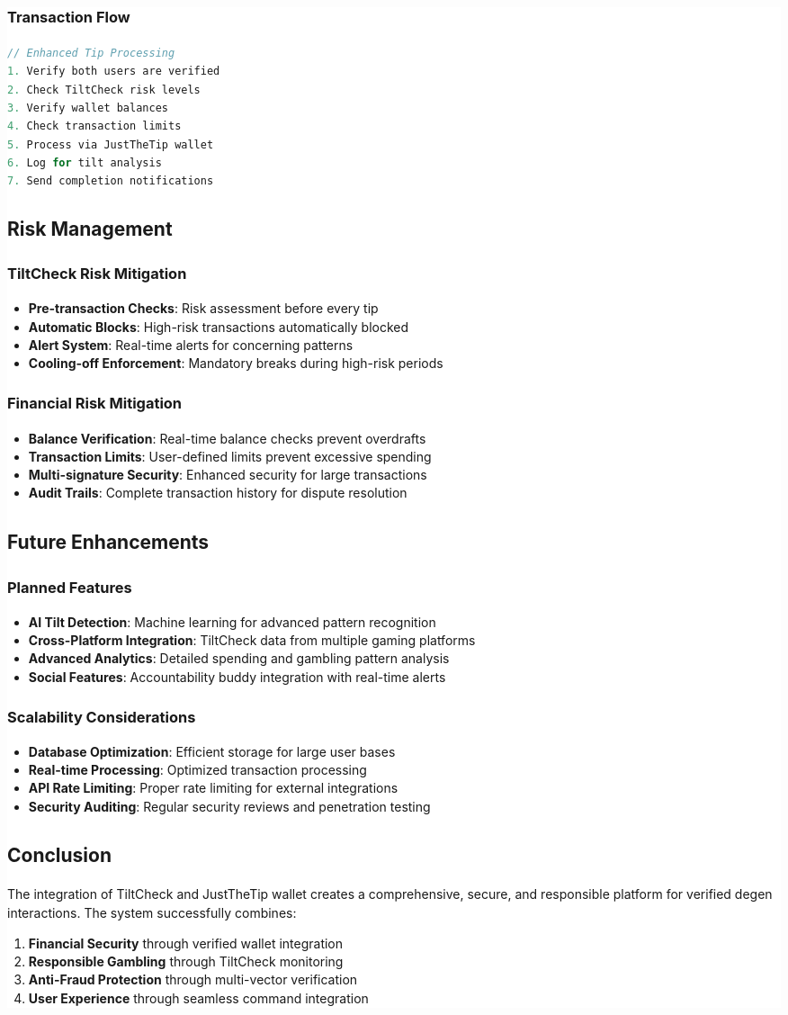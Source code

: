 ```javascript
```

### Transaction Flow
```javascript
// Enhanced Tip Processing
1. Verify both users are verified
2. Check TiltCheck risk levels
3. Verify wallet balances
4. Check transaction limits
5. Process via JustTheTip wallet
6. Log for tilt analysis
7. Send completion notifications
```

## Risk Management

### TiltCheck Risk Mitigation
- **Pre-transaction Checks**: Risk assessment before every tip
- **Automatic Blocks**: High-risk transactions automatically blocked
- **Alert System**: Real-time alerts for concerning patterns
- **Cooling-off Enforcement**: Mandatory breaks during high-risk periods

### Financial Risk Mitigation
- **Balance Verification**: Real-time balance checks prevent overdrafts
- **Transaction Limits**: User-defined limits prevent excessive spending
- **Multi-signature Security**: Enhanced security for large transactions
- **Audit Trails**: Complete transaction history for dispute resolution

## Future Enhancements

### Planned Features
- **AI Tilt Detection**: Machine learning for advanced pattern recognition
- **Cross-Platform Integration**: TiltCheck data from multiple gaming platforms
- **Advanced Analytics**: Detailed spending and gambling pattern analysis
- **Social Features**: Accountability buddy integration with real-time alerts

### Scalability Considerations
- **Database Optimization**: Efficient storage for large user bases
- **Real-time Processing**: Optimized transaction processing
- **API Rate Limiting**: Proper rate limiting for external integrations
- **Security Auditing**: Regular security reviews and penetration testing

## Conclusion

The integration of TiltCheck and JustTheTip wallet creates a comprehensive, secure, and responsible platform for verified degen interactions. The system successfully combines:

1. **Financial Security** through verified wallet integration
2. **Responsible Gambling** through TiltCheck monitoring
3. **Anti-Fraud Protection** through multi-vector verification
4. **User Experience** through seamless command integration
